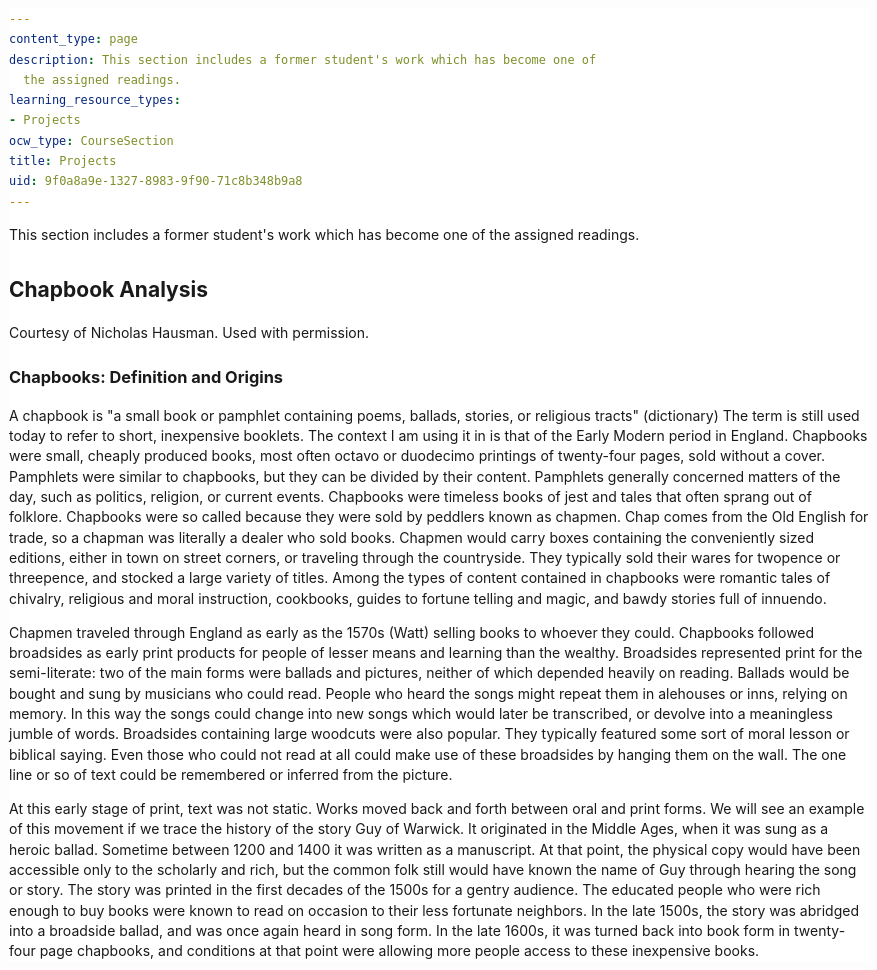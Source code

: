 ```yaml
---
content_type: page
description: This section includes a former student's work which has become one of
  the assigned readings.
learning_resource_types:
- Projects
ocw_type: CourseSection
title: Projects
uid: 9f0a8a9e-1327-8983-9f90-71c8b348b9a8
---
```


This section includes a former student's work which has become one of the assigned readings.

Chapbook Analysis
-----------------

Courtesy of Nicholas Hausman. Used with permission.

### Chapbooks: Definition and Origins

A chapbook is "a small book or pamphlet containing poems, ballads, stories, or religious tracts" (dictionary) The term is still used today to refer to short, inexpensive booklets. The context I am using it in is that of the Early Modern period in England. Chapbooks were small, cheaply produced books, most often octavo or duodecimo printings of twenty-four pages, sold without a cover. Pamphlets were similar to chapbooks, but they can be divided by their content. Pamphlets generally concerned matters of the day, such as politics, religion, or current events. Chapbooks were timeless books of jest and tales that often sprang out of folklore. Chapbooks were so called because they were sold by peddlers known as chapmen. Chap comes from the Old English for trade, so a chapman was literally a dealer who sold books. Chapmen would carry boxes containing the conveniently sized editions, either in town on street corners, or traveling through the countryside. They typically sold their wares for twopence or threepence, and stocked a large variety of titles. Among the types of content contained in chapbooks were romantic tales of chivalry, religious and moral instruction, cookbooks, guides to fortune telling and magic, and bawdy stories full of innuendo.

Chapmen traveled through England as early as the 1570s (Watt) selling books to whoever they could. Chapbooks followed broadsides as early print products for people of lesser means and learning than the wealthy. Broadsides represented print for the semi-literate: two of the main forms were ballads and pictures, neither of which depended heavily on reading. Ballads would be bought and sung by musicians who could read. People who heard the songs might repeat them in alehouses or inns, relying on memory. In this way the songs could change into new songs which would later be transcribed, or devolve into a meaningless jumble of words. Broadsides containing large woodcuts were also popular. They typically featured some sort of moral lesson or biblical saying. Even those who could not read at all could make use of these broadsides by hanging them on the wall. The one line or so of text could be remembered or inferred from the picture.

At this early stage of print, text was not static. Works moved back and forth between oral and print forms. We will see an example of this movement if we trace the history of the story Guy of Warwick. It originated in the Middle Ages, when it was sung as a heroic ballad. Sometime between 1200 and 1400 it was written as a manuscript. At that point, the physical copy would have been accessible only to the scholarly and rich, but the common folk still would have known the name of Guy through hearing the song or story. The story was printed in the first decades of the 1500s for a gentry audience. The educated people who were rich enough to buy books were known to read on occasion to their less fortunate neighbors. In the late 1500s, the story was abridged into a broadside ballad, and was once again heard in song form. In the late 1600s, it was turned back into book form in twenty-four page chapbooks, and conditions at that point were allowing more people access to these inexpensive books.
